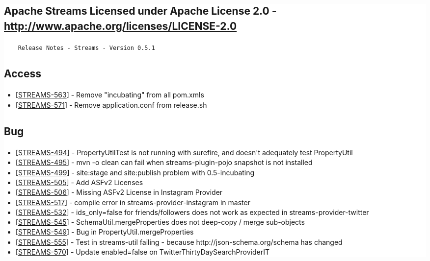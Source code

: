 Apache Streams
Licensed under Apache License 2.0 - http://www.apache.org/licenses/LICENSE-2.0
--------------------------------------------------------------------------------

        Release Notes - Streams - Version 0.5.1
            
<h2>        Access
</h2>
<ul>
<li>[<a href='https://issues.apache.org/jira/browse/STREAMS-563'>STREAMS-563</a>] -         Remove &quot;incubating&quot; from all pom.xmls
</li>
<li>[<a href='https://issues.apache.org/jira/browse/STREAMS-571'>STREAMS-571</a>] -         Remove application.conf from release.sh
</li>
</ul>
                    
<h2>        Bug
</h2>
<ul>
<li>[<a href='https://issues.apache.org/jira/browse/STREAMS-494'>STREAMS-494</a>] -         PropertyUtilTest is not running with surefire, and doesn&#39;t adequately test PropertyUtil
</li>
<li>[<a href='https://issues.apache.org/jira/browse/STREAMS-495'>STREAMS-495</a>] -         mvn -o clean can fail when streams-plugin-pojo snapshot is not installed
</li>
<li>[<a href='https://issues.apache.org/jira/browse/STREAMS-499'>STREAMS-499</a>] -         site:stage and site:publish problem with 0.5-incubating
</li>
<li>[<a href='https://issues.apache.org/jira/browse/STREAMS-505'>STREAMS-505</a>] -         Add ASFv2 Licenses
</li>
<li>[<a href='https://issues.apache.org/jira/browse/STREAMS-506'>STREAMS-506</a>] -         Missing ASFv2 License in Instagram Provider
</li>
<li>[<a href='https://issues.apache.org/jira/browse/STREAMS-517'>STREAMS-517</a>] -         compile error in streams-provider-instagram in master
</li>
<li>[<a href='https://issues.apache.org/jira/browse/STREAMS-532'>STREAMS-532</a>] -         ids_only=false for friends/followers does not work as expected in streams-provider-twitter
</li>
<li>[<a href='https://issues.apache.org/jira/browse/STREAMS-545'>STREAMS-545</a>] -         SchemaUtil.mergeProperties does not deep-copy / merge sub-objects
</li>
<li>[<a href='https://issues.apache.org/jira/browse/STREAMS-549'>STREAMS-549</a>] -         Bug in PropertyUtil.mergeProperties
</li>
<li>[<a href='https://issues.apache.org/jira/browse/STREAMS-555'>STREAMS-555</a>] -         Test in streams-util failing - because http://json-schema.org/schema has changed
</li>
<li>[<a href='https://issues.apache.org/jira/browse/STREAMS-570'>STREAMS-570</a>] -         Update enabled=false on TwitterThirtyDaySearchProviderIT
</li>
</ul>
                                        